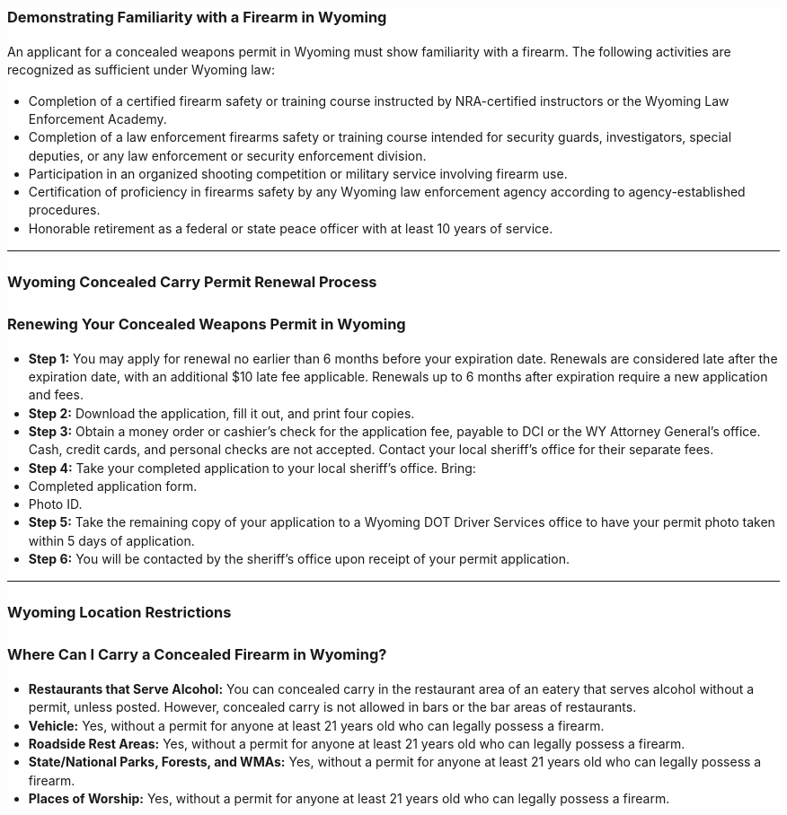### Demonstrating Familiarity with a Firearm in Wyoming

An applicant for a concealed weapons permit in Wyoming must show familiarity with a firearm. The following activities are recognized as sufficient under Wyoming law:

  * Completion of a certified firearm safety or training course instructed by NRA-certified instructors or the Wyoming Law Enforcement Academy.
  * Completion of a law enforcement firearms safety or training course intended for security guards, investigators, special deputies, or any law enforcement or security enforcement division.
  * Participation in an organized shooting competition or military service involving firearm use.
  * Certification of proficiency in firearms safety by any Wyoming law enforcement agency according to agency-established procedures.
  * Honorable retirement as a federal or state peace officer with at least 10 years of service.



* * *

### Wyoming Concealed Carry Permit Renewal Process

### Renewing Your Concealed Weapons Permit in Wyoming

  * **Step 1:** You may apply for renewal no earlier than 6 months before your expiration date. Renewals are considered late after the expiration date, with an additional $10 late fee applicable. Renewals up to 6 months after expiration require a new application and fees.
  * **Step 2:** Download the application, fill it out, and print four copies.
  * **Step 3:** Obtain a money order or cashier’s check for the application fee, payable to DCI or the WY Attorney General’s office. Cash, credit cards, and personal checks are not accepted. Contact your local sheriff’s office for their separate fees.
  * **Step 4:** Take your completed application to your local sheriff’s office. Bring:
  * Completed application form.
  * Photo ID.
  * **Step 5:** Take the remaining copy of your application to a Wyoming DOT Driver Services office to have your permit photo taken within 5 days of application.
  * **Step 6:** You will be contacted by the sheriff’s office upon receipt of your permit application.



* * *

### Wyoming Location Restrictions

### Where Can I Carry a Concealed Firearm in Wyoming?

  * **Restaurants that Serve Alcohol:** You can concealed carry in the restaurant area of an eatery that serves alcohol without a permit, unless posted. However, concealed carry is not allowed in bars or the bar areas of restaurants.
  * **Vehicle:** Yes, without a permit for anyone at least 21 years old who can legally possess a firearm.
  * **Roadside Rest Areas:** Yes, without a permit for anyone at least 21 years old who can legally possess a firearm.
  * **State/National Parks, Forests, and WMAs:** Yes, without a permit for anyone at least 21 years old who can legally possess a firearm.
  * **Places of Worship:** Yes, without a permit for anyone at least 21 years old who can legally possess a firearm.
